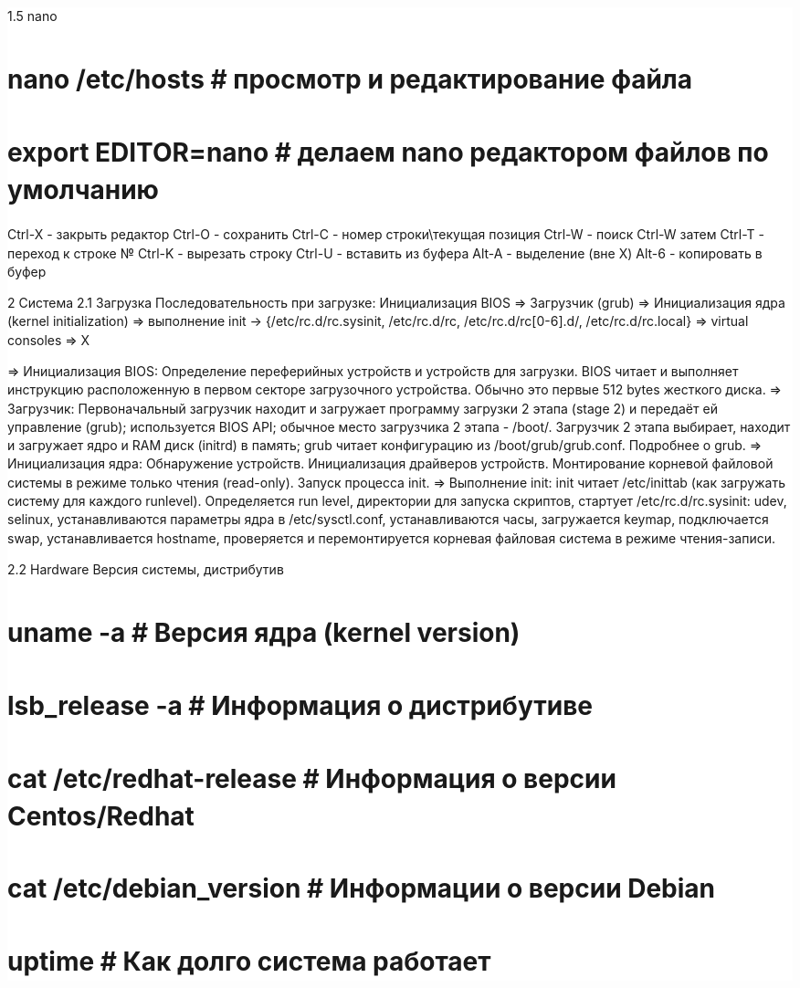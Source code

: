 


1.5 nano
# nano /etc/hosts                          # просмотр и редактирование файла
# export EDITOR=nano                       # делаем nano редактором файлов по умолчанию
 Ctrl-X - закрыть редактор
 Ctrl-O - сохранить
 Ctrl-C - номер строки\текущая позиция
 Ctrl-W - поиск
 Ctrl-W затем Ctrl-T - переход к строке №
 Ctrl-K - вырезать строку
 Ctrl-U - вставить из буфера
 Alt-A - выделение (вне X)
 Alt-6 - копировать в буфер


2 Система
2.1 Загрузка
Последовательность при загрузке:
Инициализация BIOS => Загрузчик (grub) => Инициализация ядра (kernel initialization) => выполнение init -> {/etc/rc.d/rc.sysinit, /etc/rc.d/rc, /etc/rc.d/rc[0-6].d/, /etc/rc.d/rc.local} => virtual consoles => X

=> Инициализация BIOS:
Определение переферийных устройств и устройств для загрузки. BIOS читает и выполняет инструкцию расположенную в первом секторе загрузочного устройства. Обычно это первые 512 bytes жесткого диска.
=> Загрузчик:
Первоначальный загрузчик находит и загружает программу загрузки 2 этапа (stage 2) и передаёт ей управление (grub); используется BIOS API; обычное место загрузчика 2 этапа - /boot/. Загрузчик 2 этапа выбирает, находит и загружает ядро и RAM диск (initrd) в память; grub читает конфигурацию из /boot/grub/grub.conf. Подробнее о grub.
=> Инициализация ядра:
Обнаружение устройств. Инициализация драйверов устройств. Монтирование корневой файловой системы в режиме только чтения (read-only). Запуск процесса init.
=> Выполнение init:
init читает /etc/inittab (как загружать систему для каждого runlevel). Определяется run level, директории для запуска скриптов, стартует /etc/rc.d/rc.sysinit: udev, selinux, устанавливаются параметры ядра в /etc/sysctl.conf, устанавливаются часы, загружается keymap, подключается swap, устанавливается hostname, проверяется и перемонтируется корневая файловая система в режиме чтения-записи.

2.2 Hardware
Версия системы, дистрибутив
# uname -a                           # Версия ядра (kernel version)
# lsb_release -a                     # Информация о дистрибутиве
# cat /etc/redhat-release            # Информация о версии Centos/Redhat
# cat /etc/debian_version            # Информации о версии Debian
# uptime                             # Как долго система работает